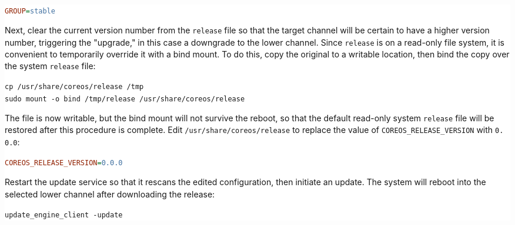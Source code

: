 ```ini
GROUP=stable
```

Next, clear the current version number from the `release` file so that the target channel will be certain to have a higher version number, triggering the "upgrade," in this case a downgrade to the lower channel. Since `release` is on a read-only file system, it is convenient to temporarily override it with a bind mount. To do this, copy the original to a writable location, then bind the copy over the system `release` file:

```shell
cp /usr/share/coreos/release /tmp
sudo mount -o bind /tmp/release /usr/share/coreos/release
```

The file is now writable, but the bind mount will not survive the reboot, so that the default read-only system `release` file will be restored after this procedure is complete. Edit `/usr/share/coreos/release` to replace the value of `COREOS_RELEASE_VERSION` with `0.0.0`:

```ini
COREOS_RELEASE_VERSION=0.0.0
```

Restart the update service so that it rescans the edited configuration, then initiate an update. The system will reboot into the selected lower channel after downloading the release:

```shell
update_engine_client -update
```


[relchans]: ../releases/switching-channels
